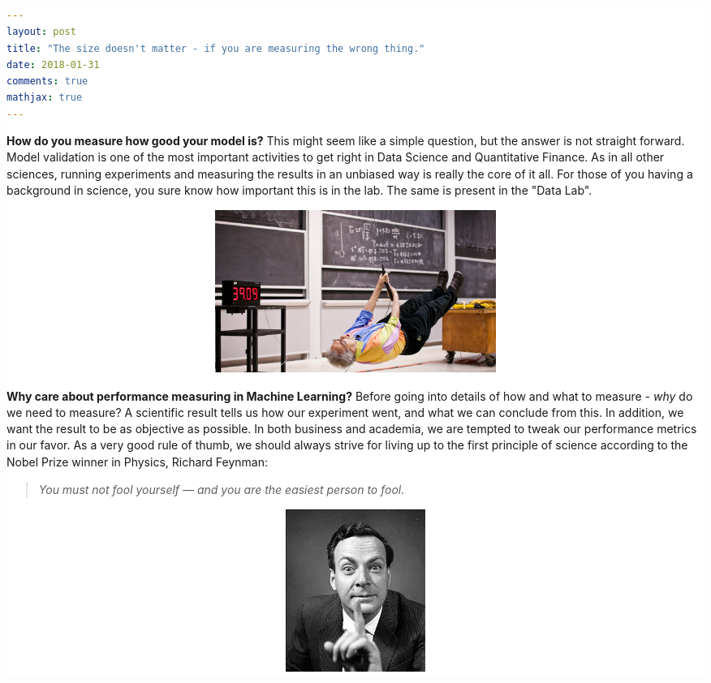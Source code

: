 ```yaml
---
layout: post
title: "The size doesn't matter - if you are measuring the wrong thing."
date: 2018-01-31
comments: true
mathjax: true
---
```



**How do you measure how good your model is?** This might seem like a simple question, but the answer is not straight forward. Model validation is one of the most important activities to get right in Data Science and Quantitative Finance. As in all other sciences, running experiments and measuring the results in an unbiased way is really the core of it all. For those of you having a background in science, you sure know how important this is in the lab. The same is present in the "Data Lab".

<p align="center">
  <img width="400" height="200" src="/figs/classification_measure/lewin1.jpg">
</p>

**Why care about performance measuring in Machine Learning?**
Before going into details of how and what to measure - *why* do we need to measure? A scientific result tells us how our experiment went, and what we can conclude from this. In addition, we want the result to be as objective as possible. In both business and academia, we are tempted to tweak our performance metrics in our favor. As a very good rule of thumb, we should always strive for living up to the first principle of science according to the Nobel Prize winner in Physics, Richard Feynman:

> *You must not fool yourself — and you are the easiest person to fool.* 

<p align="center">
  <img width="200" height="200" src="/figs/classification_measure/feynmanrichardpbio.jpg">
</p>
